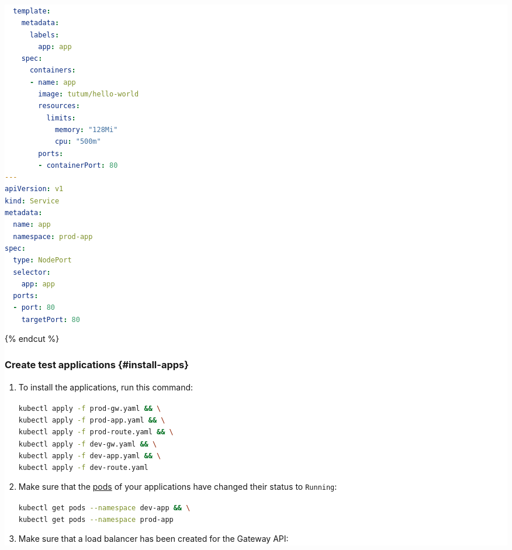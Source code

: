    ```yaml
     template:
       metadata:
         labels:
           app: app
       spec:
         containers:
         - name: app
           image: tutum/hello-world
           resources:
             limits:
               memory: "128Mi"
               cpu: "500m"
           ports:
           - containerPort: 80
   ---
   apiVersion: v1
   kind: Service
   metadata:
     name: app
     namespace: prod-app
   spec:
     type: NodePort
     selector:
       app: app
     ports:
     - port: 80
       targetPort: 80
   ```

   {% endcut %}

### Create test applications {#install-apps}

1. To install the applications, run this command:

   ```bash
   kubectl apply -f prod-gw.yaml && \
   kubectl apply -f prod-app.yaml && \
   kubectl apply -f prod-route.yaml && \
   kubectl apply -f dev-gw.yaml && \
   kubectl apply -f dev-app.yaml && \
   kubectl apply -f dev-route.yaml
   ```

1. Make sure that the [pods](../../concepts/index.md#pod) of your applications have changed their status to `Running`:

   ```bash
   kubectl get pods --namespace dev-app && \
   kubectl get pods --namespace prod-app
   ```

1. Make sure that a load balancer has been created for the Gateway API:
